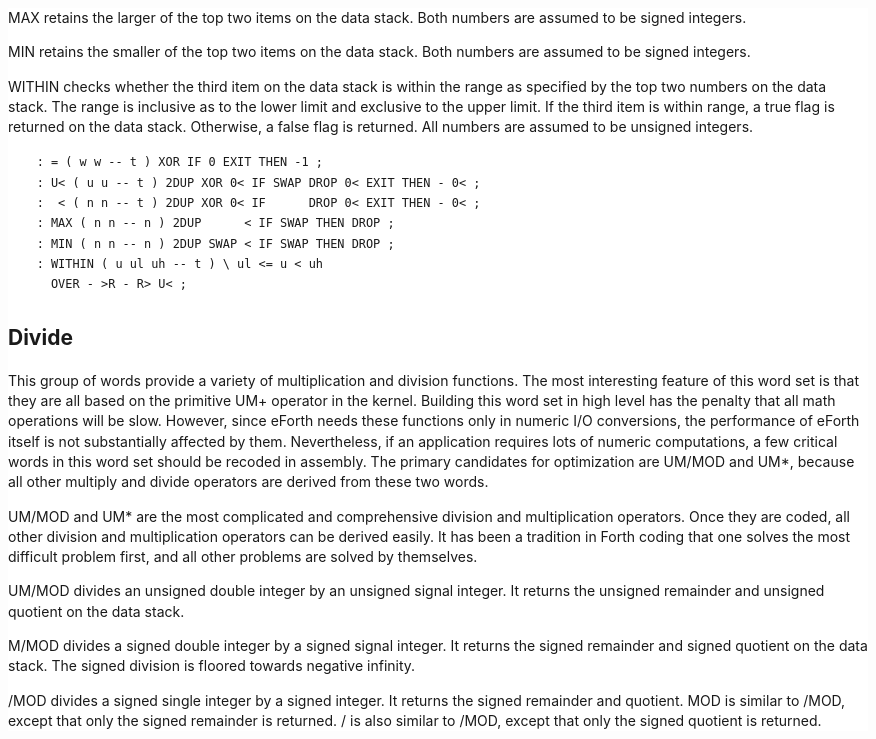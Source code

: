 MAX retains the larger of the top two items on the data stack.
Both numbers are assumed to be signed integers.

MIN retains the smaller of the top two items on the data stack.
Both numbers are assumed to be signed integers.

WITHIN checks whether the third item on the data stack is within the
range as specified by the top two numbers on the data stack.  The range
is inclusive as to the lower limit and exclusive to the upper limit.
If the third item is within range, a true flag is returned on the data
stack.  Otherwise, a false flag is returned.  All numbers are assumed
to be unsigned integers.

        : = ( w w -- t ) XOR IF 0 EXIT THEN -1 ;
        : U< ( u u -- t ) 2DUP XOR 0< IF SWAP DROP 0< EXIT THEN - 0< ;
        :  < ( n n -- t ) 2DUP XOR 0< IF      DROP 0< EXIT THEN - 0< ;
        : MAX ( n n -- n ) 2DUP      < IF SWAP THEN DROP ;
        : MIN ( n n -- n ) 2DUP SWAP < IF SWAP THEN DROP ;
        : WITHIN ( u ul uh -- t ) \ ul <= u < uh
          OVER - >R - R> U< ;


 
## Divide 

This group of words provide a variety of multiplication and division
functions.  The most interesting feature of this word set is that they
are all based on the primitive UM+ operator in the kernel. Building this
word set in high level has the penalty that all math operations will
be slow.  However, since eForth needs these functions only in numeric
I/O conversions, the performance of eForth itself is not substantially
affected by them.  Nevertheless, if an application requires lots of
numeric computations, a few critical words in this word set should be
recoded in assembly.  The primary candidates for optimization are UM/MOD
and UM\*, because all other multiply and divide operators are derived
from these two words.

UM/MOD and UM\* are the most complicated and comprehensive division and
multiplication operators.  Once they are coded, all other division and
multiplication operators can be derived easily.  It has been a tradition
in Forth coding that one solves the most difficult problem first, and
all other problems are solved by themselves.

UM/MOD divides an unsigned double integer by an unsigned signal integer.
It returns the unsigned remainder and unsigned quotient on the data stack.

M/MOD divides a signed double integer by a signed signal integer.
It returns the signed remainder and signed quotient on the data stack.
The signed division is floored towards negative infinity.

/MOD divides a signed single integer by a signed integer.  It returns
the signed remainder and quotient.  MOD is similar to /MOD, except
that only the signed remainder is returned.  / is also similar to /MOD,
except that only the signed quotient is returned.
